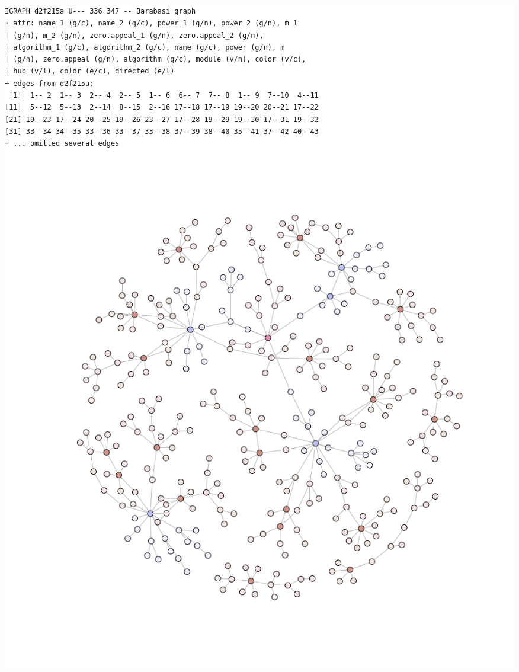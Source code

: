 

    IGRAPH d2f215a U--- 336 347 -- Barabasi graph
    + attr: name_1 (g/c), name_2 (g/c), power_1 (g/n), power_2 (g/n), m_1
    | (g/n), m_2 (g/n), zero.appeal_1 (g/n), zero.appeal_2 (g/n),
    | algorithm_1 (g/c), algorithm_2 (g/c), name (g/c), power (g/n), m
    | (g/n), zero.appeal (g/n), algorithm (g/c), module (v/n), color (v/c),
    | hub (v/l), color (e/c), directed (e/l)
    + edges from d2f215a:
     [1]  1-- 2  1-- 3  2-- 4  2-- 5  1-- 6  6-- 7  7-- 8  1-- 9  7--10  4--11
    [11]  5--12  5--13  2--14  8--15  2--16 17--18 17--19 19--20 20--21 17--22
    [21] 19--23 17--24 20--25 19--26 23--27 17--28 19--29 19--30 17--31 19--32
    [31] 33--34 34--35 33--36 33--37 33--38 37--39 38--40 35--41 37--42 40--43
    + ... omitted several edges

<img src="README_files/figure-gfm/unnamed-chunk-16-1.png" style="display: block; margin: auto;" />
